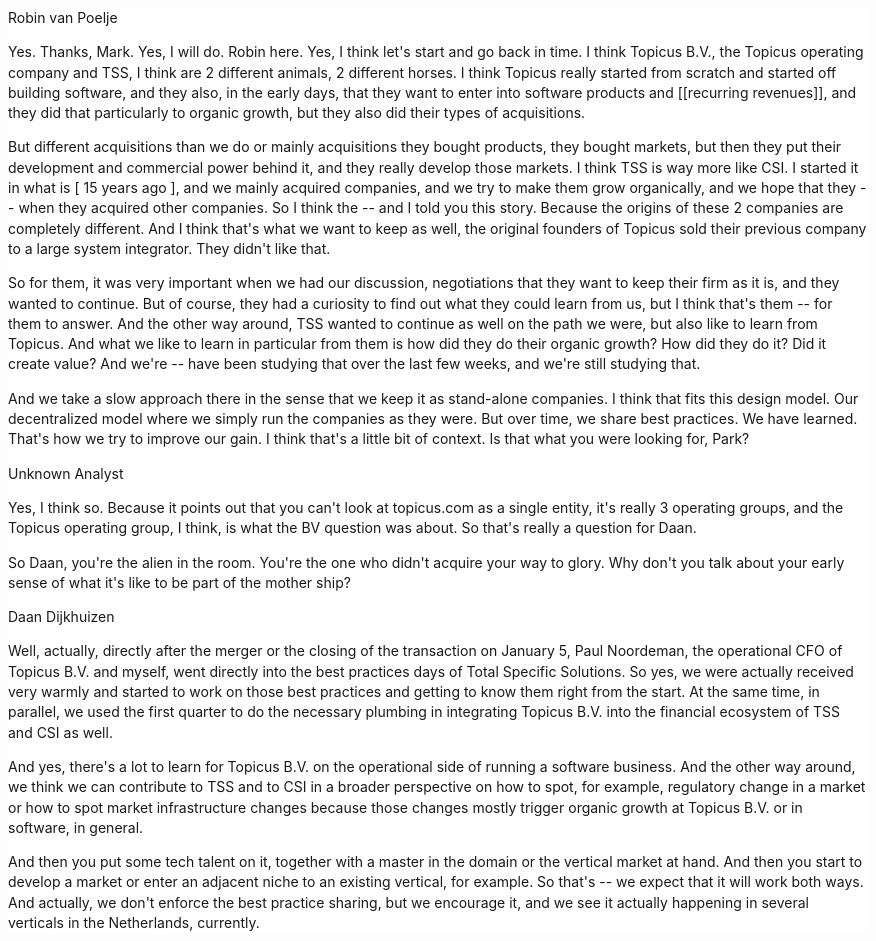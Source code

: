 Robin van Poelje

Yes. Thanks, Mark. Yes, I will do. Robin here. Yes, I think let's start and go back in time. I think Topicus B.V., the Topicus operating company and TSS, I think are 2 different animals, 2 different horses. I think Topicus really started from scratch and started off building software, and they also, in the early days, that they want to enter into software products and [[recurring revenues]], and they did that particularly to organic growth, but they also did their types of acquisitions.

But different acquisitions than we do or mainly acquisitions they bought products, they bought markets, but then they put their development and commercial power behind it, and they really develop those markets. I think TSS is way more like CSI. I started it in what is \[ 15 years ago \], and we mainly acquired companies, and we try to make them grow organically, and we hope that they -- when they acquired other companies. So I think the -- and I told you this story. Because the origins of these 2 companies are completely different. And I think that's what we want to keep as well, the original founders of Topicus sold their previous company to a large system integrator. They didn't like that.

So for them, it was very important when we had our discussion, negotiations that they want to keep their firm as it is, and they wanted to continue. But of course, they had a curiosity to find out what they could learn from us, but I think that's them -- for them to answer. And the other way around, TSS wanted to continue as well on the path we were, but also like to learn from Topicus. And what we like to learn in particular from them is how did they do their organic growth? How did they do it? Did it create value? And we're -- have been studying that over the last few weeks, and we're still studying that.

And we take a slow approach there in the sense that we keep it as stand-alone companies. I think that fits this design model. Our decentralized model where we simply run the companies as they were. But over time, we share best practices. We have learned. That's how we try to improve our gain. I think that's a little bit of context. Is that what you were looking for, Park?

Unknown Analyst

Yes, I think so. Because it points out that you can't look at topicus.com as a single entity, it's really 3 operating groups, and the Topicus operating group, I think, is what the BV question was about. So that's really a question for Daan.

So Daan, you're the alien in the room. You're the one who didn't acquire your way to glory. Why don't you talk about your early sense of what it's like to be part of the mother ship?

Daan Dijkhuizen

Well, actually, directly after the merger or the closing of the transaction on January 5, Paul Noordeman, the operational CFO of Topicus B.V. and myself, went directly into the best practices days of Total Specific Solutions. So yes, we were actually received very warmly and started to work on those best practices and getting to know them right from the start. At the same time, in parallel, we used the first quarter to do the necessary plumbing in integrating Topicus B.V. into the financial ecosystem of TSS and CSI as well.

And yes, there's a lot to learn for Topicus B.V. on the operational side of running a software business. And the other way around, we think we can contribute to TSS and to CSI in a broader perspective on how to spot, for example, regulatory change in a market or how to spot market infrastructure changes because those changes mostly trigger organic growth at Topicus B.V. or in software, in general.

And then you put some tech talent on it, together with a master in the domain or the vertical market at hand. And then you start to develop a market or enter an adjacent niche to an existing vertical, for example. So that's -- we expect that it will work both ways. And actually, we don't enforce the best practice sharing, but we encourage it, and we see it actually happening in several verticals in the Netherlands, currently.
